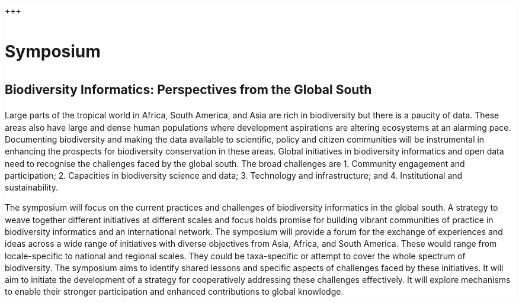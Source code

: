 +++

# Symposium

## Biodiversity Informatics: Perspectives from the Global South

Large parts of the tropical world in Africa, South America, and Asia are rich in biodiversity but there is a paucity of data. These areas also have large and dense human populations where development aspirations are altering ecosystems at an alarming pace. Documenting biodiversity and making the data available to scientific, policy and citizen communities will be instrumental in enhancing the prospects for biodiversity conservation in these areas. Global initiatives in biodiversity informatics and open data need to recognise the challenges faced by the global south. The broad challenges are 1. Community engagement and participation; 2. Capacities in biodiversity science and data; 3. Technology and infrastructure; and 4. Institutional and sustainability.

The symposium will focus on the current practices and challenges of biodiversity informatics in the global south. A strategy to weave together different initiatives at different scales and focus holds promise for building vibrant communities of practice in biodiversity informatics and an international network. The symposium will provide a forum for the exchange of experiences and ideas across a wide range of initiatives with diverse objectives from Asia, Africa, and South America. These would range from locale-specific to national and regional scales. They could be taxa-specific or attempt to cover the whole spectrum of biodiversity. The symposium aims to identify shared lessons and specific aspects of challenges faced by these initiatives. It will aim to initiate the development of a strategy for cooperatively addressing these challenges effectively. It will explore mechanisms to enable their stronger participation and enhanced contributions to global knowledge.

